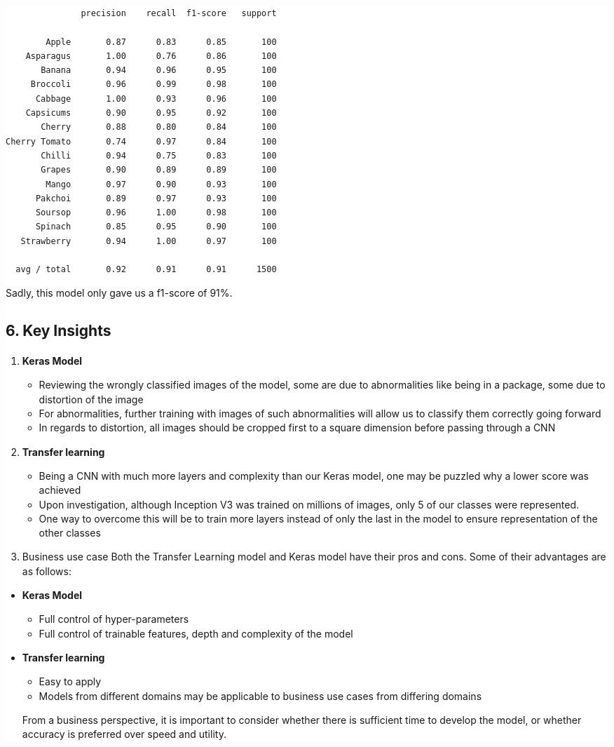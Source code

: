                    precision    recall  f1-score   support
    
            Apple       0.87      0.83      0.85       100
        Asparagus       1.00      0.76      0.86       100
           Banana       0.94      0.96      0.95       100
         Broccoli       0.96      0.99      0.98       100
          Cabbage       1.00      0.93      0.96       100
        Capsicums       0.90      0.95      0.92       100
           Cherry       0.88      0.80      0.84       100
    Cherry Tomato       0.74      0.97      0.84       100
           Chilli       0.94      0.75      0.83       100
           Grapes       0.90      0.89      0.89       100
            Mango       0.97      0.90      0.93       100
          Pakchoi       0.89      0.97      0.93       100
          Soursop       0.96      1.00      0.98       100
          Spinach       0.85      0.95      0.90       100
       Strawberry       0.94      1.00      0.97       100
    
      avg / total       0.92      0.91      0.91      1500

Sadly, this model only gave us a f1-score of 91%.


## 6. Key Insights
1. **Keras Model**
    - Reviewing the wrongly classified images of the model, some are due to abnormalities like being in a package, some due to distortion of the image
    - For abnormalities, further training with images of such abnormalities will allow us to classify them correctly going forward  
    - In regards to distortion, all images should be cropped first to a square dimension before passing through a CNN
    
2. **Transfer learning**   
    - Being a CNN with much more layers and complexity than our Keras model, one may be puzzled why a lower score was achieved
    - Upon investigation, although Inception V3 was trained on millions of images, only 5 of our classes were represented.  
    - One way to overcome this will be to train more layers instead of only the last in the model to ensure representation of the other classes

3. Business use case
    Both the Transfer Learning model and Keras model have their pros and cons. Some of their advantages are as follows: 

* **Keras Model**
    - Full control of hyper-parameters
    - Full control of trainable features, depth and complexity of the model  

* **Transfer learning**
    - Easy to apply
    - Models from different domains may be applicable to business use cases from differing domains  
    
   From a business perspective, it is important to consider whether there is sufficient time to develop the model, or whether accuracy is preferred over speed and utility.
    